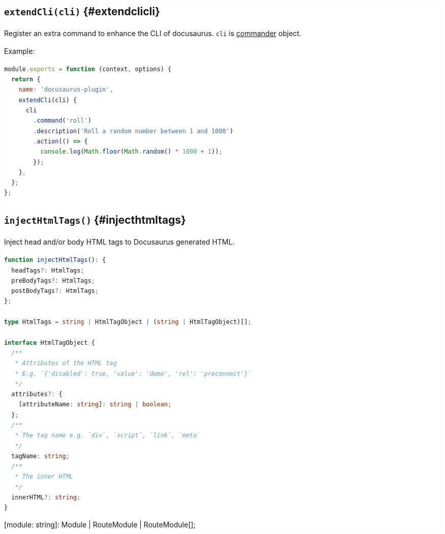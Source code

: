 ## `extendCli(cli)` {#extendclicli}

Register an extra command to enhance the CLI of docusaurus. `cli` is [commander](https://www.npmjs.com/package/commander) object.

Example:

```js {4-11} title="docusaurus-plugin/src/index.js"
module.exports = function (context, options) {
  return {
    name: 'docusaurus-plugin',
    extendCli(cli) {
      cli
        .command('roll')
        .description('Roll a random number between 1 and 1000')
        .action(() => {
          console.log(Math.floor(Math.random() * 1000 + 1));
        });
    },
  };
};
```

## `injectHtmlTags()` {#injecthtmltags}

Inject head and/or body HTML tags to Docusaurus generated HTML.

```typescript
function injectHtmlTags(): {
  headTags?: HtmlTags;
  preBodyTags?: HtmlTags;
  postBodyTags?: HtmlTags;
};

type HtmlTags = string | HtmlTagObject | (string | HtmlTagObject)[];

interface HtmlTagObject {
  /**
   * Attributes of the HTML tag
   * E.g. `{'disabled': true, 'value': 'demo', 'rel': 'preconnect'}`
   */
  attributes?: {
    [attributeName: string]: string | boolean;
  };
  /**
   * The tag name e.g. `div`, `script`, `link`, `meta`
   */
  tagName: string;
  /**
   * The inner HTML
   */
  innerHTML?: string;
}
```


  [module: string]: Module | RouteModule | RouteModule[];